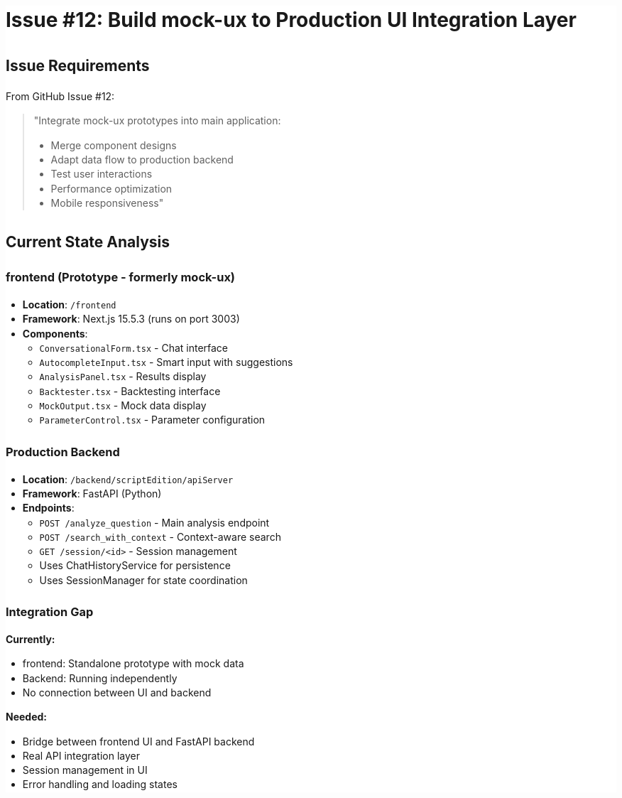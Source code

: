 # Issue #12: Build mock-ux to Production UI Integration Layer

## Issue Requirements

From GitHub Issue #12:
> "Integrate mock-ux prototypes into main application:
> - Merge component designs
> - Adapt data flow to production backend
> - Test user interactions
> - Performance optimization
> - Mobile responsiveness"

## Current State Analysis

### frontend (Prototype - formerly mock-ux)
- **Location**: `/frontend`
- **Framework**: Next.js 15.5.3 (runs on port 3003)
- **Components**:
  - `ConversationalForm.tsx` - Chat interface
  - `AutocompleteInput.tsx` - Smart input with suggestions
  - `AnalysisPanel.tsx` - Results display
  - `Backtester.tsx` - Backtesting interface
  - `MockOutput.tsx` - Mock data display
  - `ParameterControl.tsx` - Parameter configuration

### Production Backend
- **Location**: `/backend/scriptEdition/apiServer`
- **Framework**: FastAPI (Python)
- **Endpoints**:
  - `POST /analyze_question` - Main analysis endpoint
  - `POST /search_with_context` - Context-aware search
  - `GET /session/<id>` - Session management
  - Uses ChatHistoryService for persistence
  - Uses SessionManager for state coordination

### Integration Gap

**Currently:**
- frontend: Standalone prototype with mock data
- Backend: Running independently
- No connection between UI and backend

**Needed:**
- Bridge between frontend UI and FastAPI backend
- Real API integration layer
- Session management in UI
- Error handling and loading states
